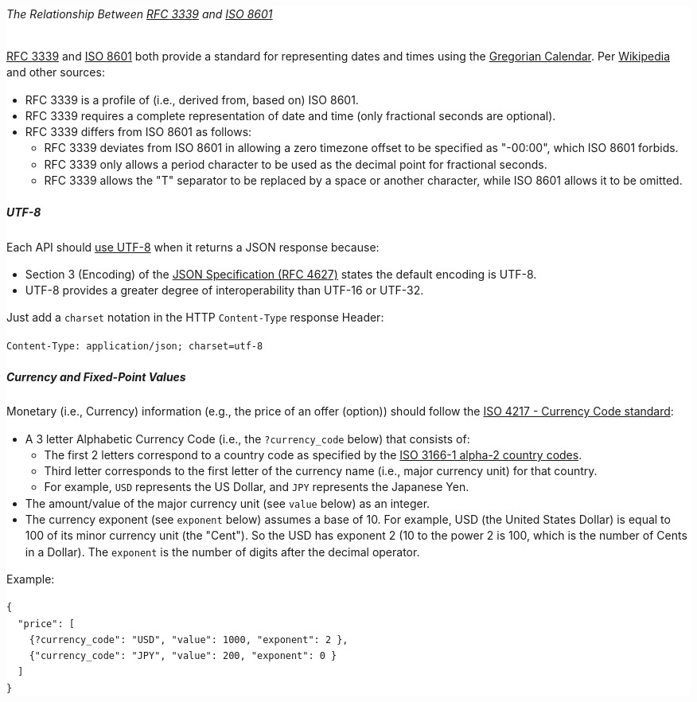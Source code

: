 ###### The Relationship Between [RFC 3339](http://tools.ietf.org/html/rfc3339) and [ISO 8601](http://en.wikipedia.org/wiki/ISO_8601)
[RFC 3339](http://tools.ietf.org/html/rfc3339) and [ISO 8601](http://en.wikipedia.org/wiki/ISO_8601) both provide  a standard for representing dates and times using the [Gregorian Calendar](http://en.wikipedia.org/wiki/Gregorian_calendar). Per [Wikipedia](http://en.wikipedia.org/wiki/ISO_8601) and other sources:
* RFC 3339 is a profile of (i.e., derived from, based on) ISO 8601.
* RFC 3339 requires a complete representation of date and time (only fractional seconds are optional).
* RFC 3339 differs from ISO 8601 as follows:
  * RFC 3339 deviates from ISO 8601 in allowing a zero timezone offset to be specified as "-00:00", which ISO 8601 forbids.
  * RFC 3339 only allows a period character to be used as the decimal point for fractional seconds.
  * RFC 3339 allows the "T" separator to be replaced by a space or another character, while ISO 8601 allows it to be omitted.


##### UTF-8
Each API should [use UTF-8](http://utf8everywhere.org/) when it returns a JSON response because:
* Section 3 (Encoding) of the [JSON Specification (RFC 4627)](http://www.ietf.org/rfc/rfc4627.txt) states the default encoding is UTF-8.
* UTF-8 provides a greater degree of interoperability than UTF-16 or UTF-32.

Just add a `charset` notation in the HTTP `Content-Type` response Header:

```
Content-Type: application/json; charset=utf-8
```

##### Currency and Fixed-Point Values
Monetary (i.e., Currency) information (e.g., the price of an offer (option)) should follow the [ISO 4217 - Currency Code standard](http://en.wikipedia.org/wiki/ISO_4217):
* A 3 letter Alphabetic Currency Code  (i.e., the `?currency_code` below) that consists of:
  * The first 2 letters correspond to a country code as specified by the [ISO 3166-1 alpha-2 country codes](http://en.wikipedia.org/wiki/ISO_3166-1_alpha-2).
  * Third letter corresponds to the first letter of the currency name (i.e., major currency unit) for that country.
  * For example, `USD` represents the US Dollar, and `JPY` represents the Japanese Yen.
* The amount/value of the major currency unit (see `value` below) as an integer.
* The currency exponent (see `exponent` below) assumes a base of 10. For example, USD (the United States Dollar) is equal to 100 of its minor currency unit (the "Cent"). So the USD has exponent 2 (10 to the power 2 is 100, which is the number of Cents in a Dollar). The `exponent` is the number of digits after the decimal operator.

Example:
```
{
  "price": [
    {?currency_code": "USD", "value": 1000, "exponent": 2 },
    {"currency_code": "JPY", "value": 200, "exponent": 0 }
  ]
}
```
